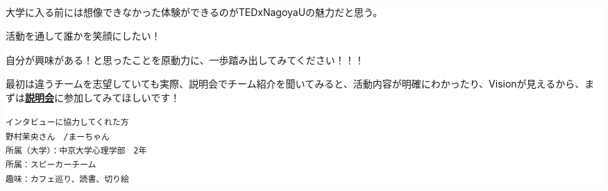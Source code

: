 大学に入る前には想像できなかった体験ができるのがTEDxNagoyaUの魅力だと思う。

活動を通して誰かを笑顔にしたい！

自分が興味がある！と思ったことを原動力に、一歩踏み出してみてください！！！

最初は違うチームを志望していても実際、説明会でチーム紹介を聞いてみると、活動内容が明確にわかったり、Visionが見えるから、まずは[**説明会**](https://tedxnagoyau.github.io/2022SpringRecruit/)に参加してみてほしいです！


```:
インタビューに協力してくれた方
野村茉央さん　/まーちゃん
所属（大学）：中京大学心理学部　2年
所属：スピーカーチーム
趣味：カフェ巡り、読書、切り絵
